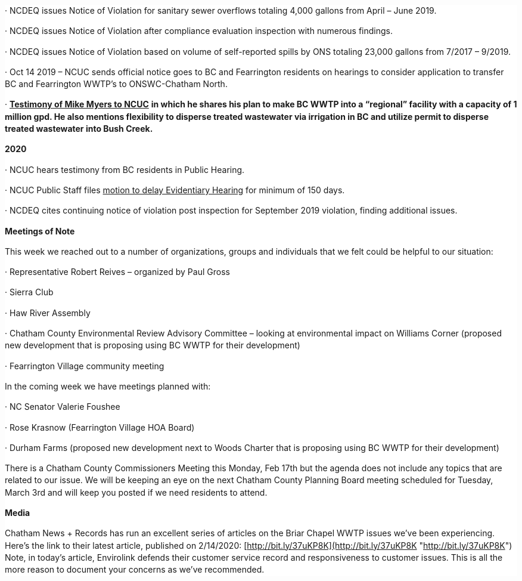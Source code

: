 · NCDEQ issues Notice of Violation for sanitary sewer overflows totaling 4,000 gallons from April – June 2019.

· NCDEQ issues Notice of Violation after compliance evaluation inspection with numerous findings.

· NCDEQ issues Notice of Violation based on volume of self-reported spills by ONS totaling 23,000 gallons from 7/2017 – 9/2019.

· Oct 14 2019 – NCUC sends official notice goes to BC and Fearrington residents on hearings to consider application to transfer BC and Fearrington WWTP’s to ONSWC-Chatham North.

· [**Testimony of Mike Myers to NCUC**](https://starw1.ncuc.net/NCUC/ViewFile.aspx?Id=38f7b27d-3e95-4289-94bb-e96b9543f9e2) **in which he shares his plan to make BC WWTP into a “regional” facility with a capacity of 1 million gpd. He also mentions flexibility to disperse treated wastewater via irrigation in BC and utilize permit to disperse treated wastewater into Bush Creek.**

**2020**

· NCUC hears testimony from BC residents in Public Hearing.

· NCUC Public Staff files [motion to delay Evidentiary Hearing](https://starw1.ncuc.net/NCUC/ViewFile.aspx?Id=a0a1468d-64e3-4318-bce4-78dbf3bb57db) for minimum of 150 days.

· NCDEQ cites continuing notice of violation post inspection for September 2019 violation, finding additional issues.

**Meetings of Note**

This week we reached out to a number of organizations, groups and individuals that we felt could be helpful to our situation:

· Representative Robert Reives – organized by Paul Gross

· Sierra Club

· Haw River Assembly

· Chatham County Environmental Review Advisory Committee – looking at environmental impact on Williams Corner (proposed new development that is proposing using BC WWTP for their development)

· Fearrington Village community meeting

In the coming week we have meetings planned with:

· NC Senator Valerie Foushee

· Rose Krasnow (Fearrington Village HOA Board)

· Durham Farms (proposed new development next to Woods Charter that is proposing using BC WWTP for their development)

There is a Chatham County Commissioners Meeting this Monday, Feb 17th but the agenda does not include any topics that are related to our issue. We will be keeping an eye on the next Chatham County Planning Board meeting scheduled for Tuesday, March 3rd and will keep you posted if we need residents to attend.

**Media**

Chatham News + Records has run an excellent series of articles on the Briar Chapel WWTP issues we’ve been experiencing. Here’s the link to their latest article, published on 2/14/2020: [http://bit.ly/37uKP8K](http://bit.ly/37uKP8K "http://bit.ly/37uKP8K") Note, in today’s article, Envirolink defends their customer service record and responsiveness to customer issues. This is all the more reason to document your concerns as we’ve recommended.
